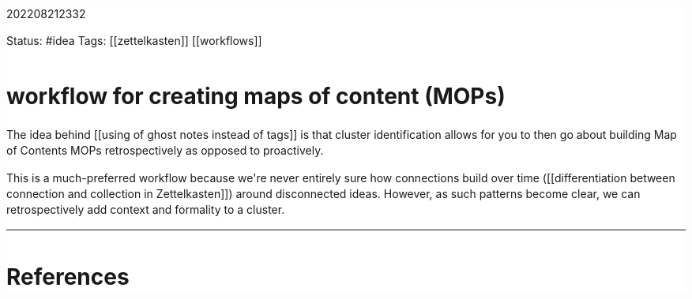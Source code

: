 202208212332

Status: #idea
Tags: [[zettelkasten]] [[workflows]]

# workflow for creating maps of content (MOPs)

The idea behind [[using of ghost notes instead of tags]] is that cluster identification allows for you to then go about building Map of Contents MOPs retrospectively as opposed to proactively. 

This is a much-preferred workflow because we're never entirely sure how connections build over time ([[differentiation between connection and collection in Zettelkasten]]) around disconnected ideas.  However, as such patterns become clear, we can retrospectively add context and formality to a cluster.

___
# References

<iframe title="My simple note-taking setup | Zettelkasten in Obsidian | Step-by-step guide" src="https://www.youtube.com/embed/E6ySG7xYgjY?feature=oembed" height="113" width="200" allowfullscreen="" allow="fullscreen" style="aspect-ratio: 1.76991 / 1; width: 100%; height: 100%;"></iframe>